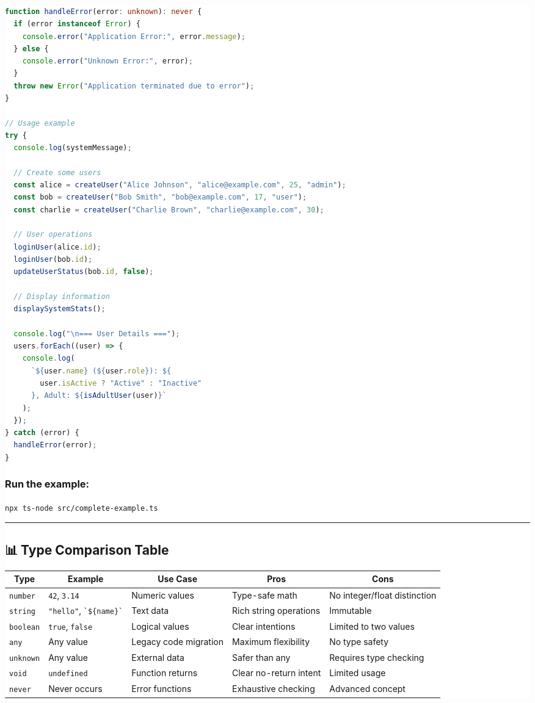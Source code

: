 ```typescript
function handleError(error: unknown): never {
  if (error instanceof Error) {
    console.error("Application Error:", error.message);
  } else {
    console.error("Unknown Error:", error);
  }
  throw new Error("Application terminated due to error");
}

// Usage example
try {
  console.log(systemMessage);

  // Create some users
  const alice = createUser("Alice Johnson", "alice@example.com", 25, "admin");
  const bob = createUser("Bob Smith", "bob@example.com", 17, "user");
  const charlie = createUser("Charlie Brown", "charlie@example.com", 30);

  // User operations
  loginUser(alice.id);
  loginUser(bob.id);
  updateUserStatus(bob.id, false);

  // Display information
  displaySystemStats();

  console.log("\n=== User Details ===");
  users.forEach((user) => {
    console.log(
      `${user.name} (${user.role}): ${
        user.isActive ? "Active" : "Inactive"
      }, Adult: ${isAdultUser(user)}`
    );
  });
} catch (error) {
  handleError(error);
}
```

### Run the example:

```bash
npx ts-node src/complete-example.ts
```

---

## 📊 Type Comparison Table

| Type        | Example                    | Use Case              | Pros                     | Cons                         |
| ----------- | -------------------------- | --------------------- | ------------------------ | ---------------------------- |
| `number`    | `42`, `3.14`               | Numeric values        | Type-safe math           | No integer/float distinction |
| `string`    | `"hello"`, `` `${name}` `` | Text data             | Rich string operations   | Immutable                    |
| `boolean`   | `true`, `false`            | Logical values        | Clear intentions         | Limited to two values        |
| `any`       | Any value                  | Legacy code migration | Maximum flexibility      | No type safety               |
| `unknown`   | Any value                  | External data         | Safer than any           | Requires type checking       |
| `void`      | `undefined`                | Function returns      | Clear no-return intent   | Limited usage                |
| `never`     | Never occurs               | Error functions       | Exhaustive checking      | Advanced concept             |